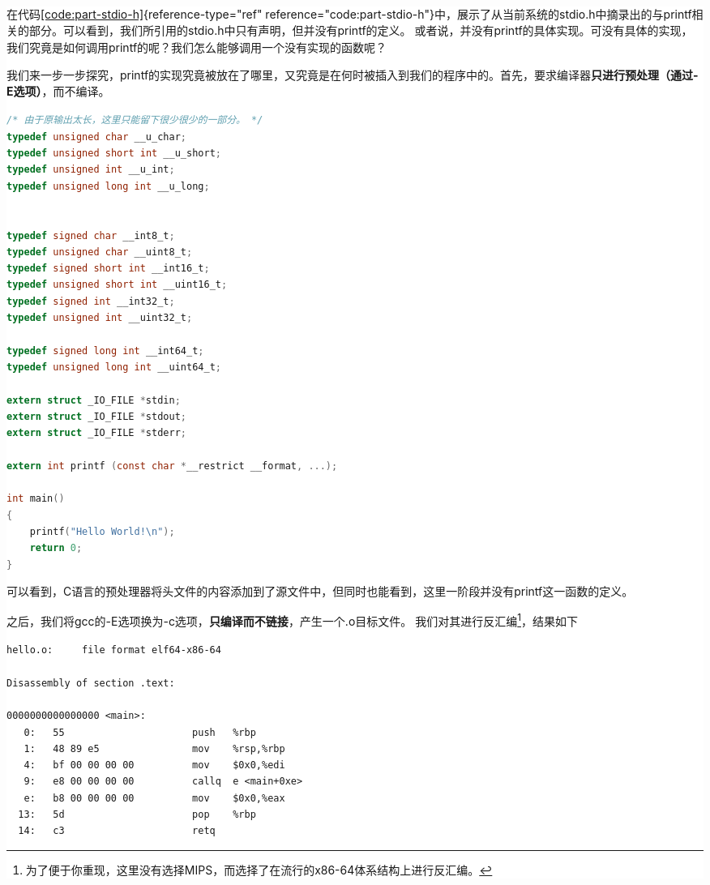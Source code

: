 在代码[\[code:part-stdio-h\]](#code:part-stdio-h){reference-type="ref"
reference="code:part-stdio-h"}中，展示了从当前系统的stdio.h中摘录出的与printf相关的部分。可以看到，我们所引用的stdio.h中只有声明，但并没有printf的定义。
或者说，并没有printf的具体实现。可没有具体的实现，我们究竟是如何调用printf的呢？我们怎么能够调用一个没有实现的函数呢？

我们来一步一步探究，printf的实现究竟被放在了哪里，又究竟是在何时被插入到我们的程序中的。首先，要求编译器**只进行预处理（通过-E选项）**，而不编译。

``` {.c linenos=""}
/* 由于原输出太长，这里只能留下很少很少的一部分。 */
typedef unsigned char __u_char;
typedef unsigned short int __u_short;
typedef unsigned int __u_int;
typedef unsigned long int __u_long;


typedef signed char __int8_t;
typedef unsigned char __uint8_t;
typedef signed short int __int16_t;
typedef unsigned short int __uint16_t;
typedef signed int __int32_t;
typedef unsigned int __uint32_t;

typedef signed long int __int64_t;
typedef unsigned long int __uint64_t;

extern struct _IO_FILE *stdin;
extern struct _IO_FILE *stdout;
extern struct _IO_FILE *stderr;

extern int printf (const char *__restrict __format, ...);

int main()
{
    printf("Hello World!\n");
    return 0;
}
```

可以看到，C语言的预处理器将头文件的内容添加到了源文件中，但同时也能看到，这里一阶段并没有printf这一函数的定义。

之后，我们将gcc的-E选项换为-c选项，**只编译而不链接**，产生一个.o目标文件。
我们对其进行反汇编[^2]，结果如下

``` {.objdump linenos=""}
hello.o:     file format elf64-x86-64

Disassembly of section .text:

0000000000000000 <main>:
   0:   55                      push   %rbp
   1:   48 89 e5                mov    %rsp,%rbp
   4:   bf 00 00 00 00          mov    $0x0,%edi
   9:   e8 00 00 00 00          callq  e <main+0xe>
   e:   b8 00 00 00 00          mov    $0x0,%eax
  13:   5d                      pop    %rbp
  14:   c3                      retq
```


[^1]: printf位于标准库中，而不在我们的C代码中。将标准库和我们自己编写的C文件编译成一个可执行文件的过程，与将多个C文件编译成一个可执行文件的过程相仿。
[^2]: 为了便于你重现，这里没有选择MIPS，而选择了在流行的x86-64体系结构上进行反汇编。
[^3]: 在不同机器上运行，结果也许会有一定的差异
[^4]: 为了生成更简单的汇编代码，我们采用了-nostdlib -static
[^5]: 其实这样说并不准确，后面我们会看到，有些寄存器的值是由调用者负责保存的，有些是由被调用者保存的。但这里为了理解方便，
[^6]: 为了方便你了解自己手写汇编时应当怎样写，这一次采用汇编代码，
[^7]: 请注意，这里的不变并不意味着它们的值在函数调用的过程中不能被改变。
[^8]: <https://en.cppreference.com/w/c/io/fprintf/>
[^9]: <http://www.cplusplus.com/reference/cstdio/printf/>